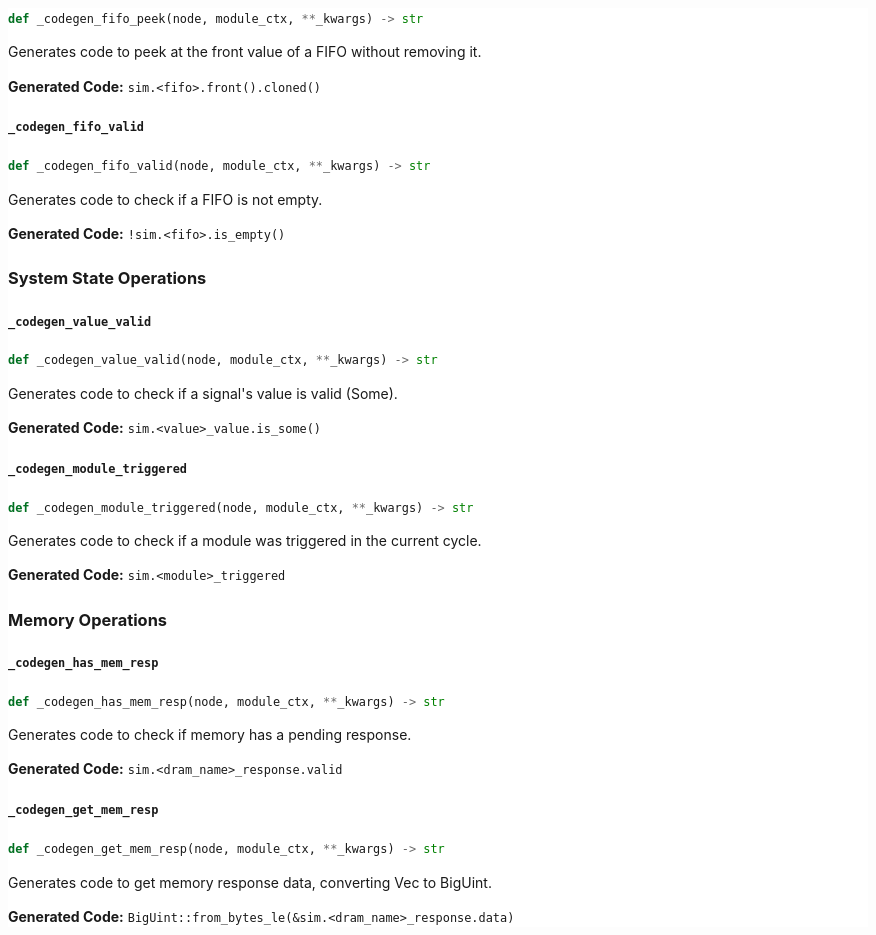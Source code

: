 ```python
def _codegen_fifo_peek(node, module_ctx, **_kwargs) -> str
```

Generates code to peek at the front value of a FIFO without removing it.

**Generated Code:** `sim.<fifo>.front().cloned()`

#### `_codegen_fifo_valid`

```python
def _codegen_fifo_valid(node, module_ctx, **_kwargs) -> str
```

Generates code to check if a FIFO is not empty.

**Generated Code:** `!sim.<fifo>.is_empty()`

### System State Operations

#### `_codegen_value_valid`

```python
def _codegen_value_valid(node, module_ctx, **_kwargs) -> str
```

Generates code to check if a signal's value is valid (Some).

**Generated Code:** `sim.<value>_value.is_some()`

#### `_codegen_module_triggered`

```python
def _codegen_module_triggered(node, module_ctx, **_kwargs) -> str
```

Generates code to check if a module was triggered in the current cycle.

**Generated Code:** `sim.<module>_triggered`

### Memory Operations

#### `_codegen_has_mem_resp`

```python
def _codegen_has_mem_resp(node, module_ctx, **_kwargs) -> str
```

Generates code to check if memory has a pending response.

**Generated Code:** `sim.<dram_name>_response.valid`

#### `_codegen_get_mem_resp`

```python
def _codegen_get_mem_resp(node, module_ctx, **_kwargs) -> str
```

Generates code to get memory response data, converting Vec<u8> to BigUint.

**Generated Code:** `BigUint::from_bytes_le(&sim.<dram_name>_response.data)`
